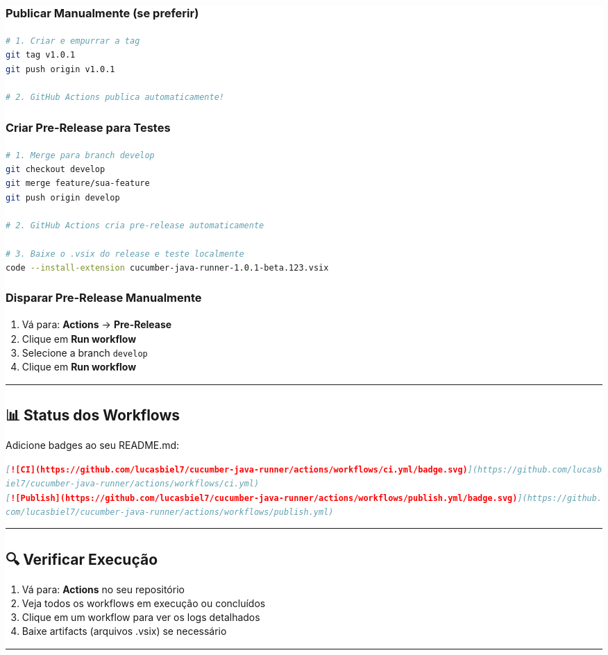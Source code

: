 ### Publicar Manualmente (se preferir)

```bash
# 1. Criar e empurrar a tag
git tag v1.0.1
git push origin v1.0.1

# 2. GitHub Actions publica automaticamente!
```

### Criar Pre-Release para Testes

```bash
# 1. Merge para branch develop
git checkout develop
git merge feature/sua-feature
git push origin develop

# 2. GitHub Actions cria pre-release automaticamente

# 3. Baixe o .vsix do release e teste localmente
code --install-extension cucumber-java-runner-1.0.1-beta.123.vsix
```

### Disparar Pre-Release Manualmente

1. Vá para: **Actions** → **Pre-Release**
2. Clique em **Run workflow**
3. Selecione a branch `develop`
4. Clique em **Run workflow**

---

## 📊 Status dos Workflows

Adicione badges ao seu README.md:

```markdown
[![CI](https://github.com/lucasbiel7/cucumber-java-runner/actions/workflows/ci.yml/badge.svg)](https://github.com/lucasbiel7/cucumber-java-runner/actions/workflows/ci.yml)
[![Publish](https://github.com/lucasbiel7/cucumber-java-runner/actions/workflows/publish.yml/badge.svg)](https://github.com/lucasbiel7/cucumber-java-runner/actions/workflows/publish.yml)
```

---

## 🔍 Verificar Execução

1. Vá para: **Actions** no seu repositório
2. Veja todos os workflows em execução ou concluídos
3. Clique em um workflow para ver os logs detalhados
4. Baixe artifacts (arquivos .vsix) se necessário

---